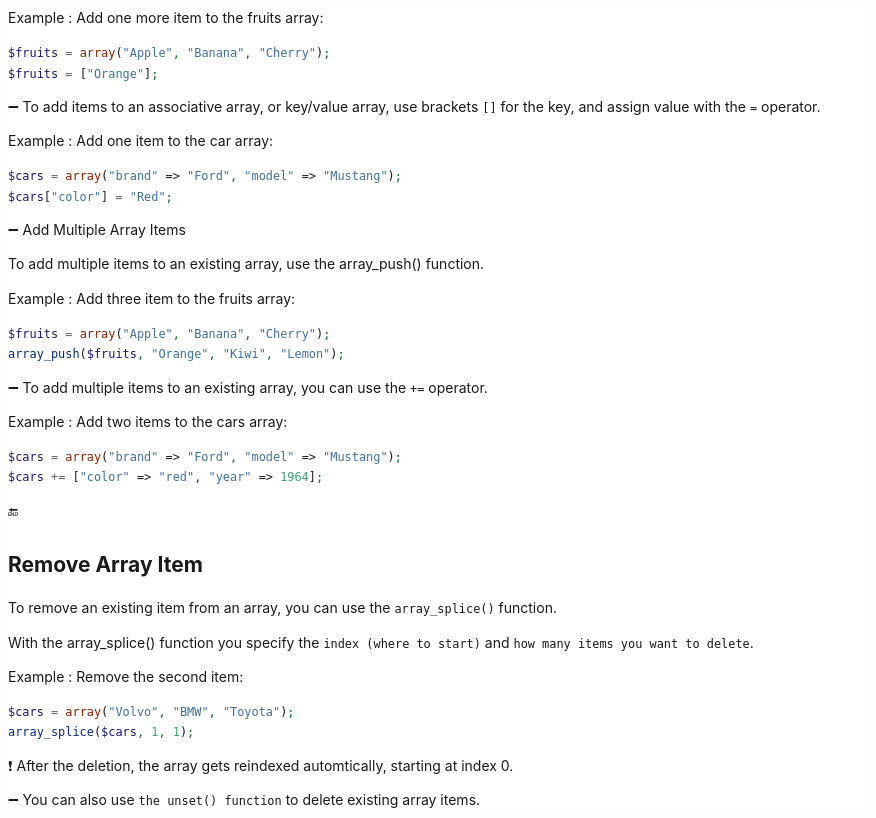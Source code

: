 Example : Add one more item to the fruits array:

```php
$fruits = array("Apple", "Banana", "Cherry");
$fruits = ["Orange"];

```

➖ To add items to an associative array, or key/value array, use brackets `[]` for the key, and assign value with the `=` operator.

Example : Add one item to the car array:

```php
$cars = array("brand" => "Ford", "model" => "Mustang");
$cars["color"] = "Red";

```

➖ Add Multiple Array Items

To add multiple items to an existing array, use the array_push() function.

Example : Add three item to the fruits array:

```php
$fruits = array("Apple", "Banana", "Cherry");
array_push($fruits, "Orange", "Kiwi", "Lemon");

```

➖ To add multiple items to an existing array, you can use the `+=` operator.

Example : Add two items to the cars array:

```php
$cars = array("brand" => "Ford", "model" => "Mustang");
$cars += ["color" => "red", "year" => 1964];

```

🔚

## Remove Array Item

To remove an existing item from an array, you can use the `array_splice()` function.

With the array_splice() function you specify the `index (where to start)` and `how many items you want to delete`.

Example : Remove the second item:

```php
$cars = array("Volvo", "BMW", "Toyota");
array_splice($cars, 1, 1);

```

❗ After the deletion, the array gets reindexed automtically, starting at index 0.

➖ You can also use `the unset() function` to delete existing array items.
